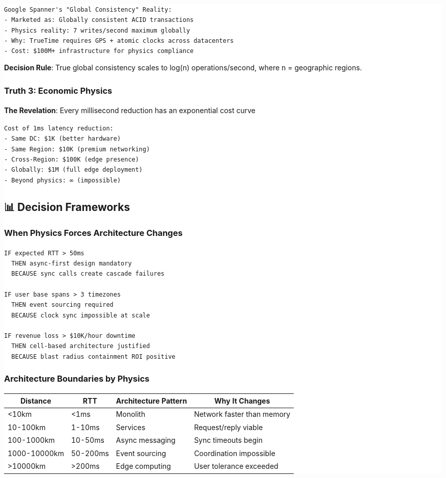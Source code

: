 ```
Google Spanner's "Global Consistency" Reality:
- Marketed as: Globally consistent ACID transactions
- Physics reality: 7 writes/second maximum globally
- Why: TrueTime requires GPS + atomic clocks across datacenters
- Cost: $100M+ infrastructure for physics compliance
```

**Decision Rule**: True global consistency scales to log(n) operations/second, where n = geographic regions.

### Truth 3: Economic Physics
**The Revelation**: Every millisecond reduction has an exponential cost curve

```
Cost of 1ms latency reduction:
- Same DC: $1K (better hardware)
- Same Region: $10K (premium networking)  
- Cross-Region: $100K (edge presence)
- Globally: $1M (full edge deployment)
- Beyond physics: ∞ (impossible)
```

## 📊 Decision Frameworks

### When Physics Forces Architecture Changes
```
IF expected RTT > 50ms
  THEN async-first design mandatory
  BECAUSE sync calls create cascade failures

IF user base spans > 3 timezones  
  THEN event sourcing required
  BECAUSE clock sync impossible at scale

IF revenue loss > $10K/hour downtime
  THEN cell-based architecture justified
  BECAUSE blast radius containment ROI positive
```

### Architecture Boundaries by Physics
| Distance | RTT | Architecture Pattern | Why It Changes |
|----------|-----|---------------------|----------------|
| <10km | <1ms | Monolith | Network faster than memory |
| 10-100km | 1-10ms | Services | Request/reply viable |
| 100-1000km | 10-50ms | Async messaging | Sync timeouts begin |
| 1000-10000km | 50-200ms | Event sourcing | Coordination impossible |
| >10000km | >200ms | Edge computing | User tolerance exceeded |
